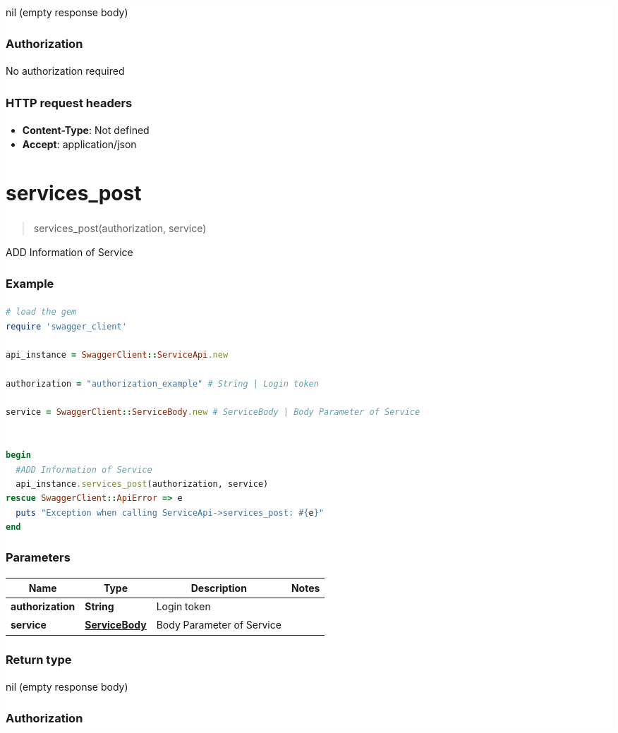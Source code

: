 nil (empty response body)

### Authorization

No authorization required

### HTTP request headers

 - **Content-Type**: Not defined
 - **Accept**: application/json



# **services_post**
> services_post(authorization, service)

ADD Information of Service



### Example
```ruby
# load the gem
require 'swagger_client'

api_instance = SwaggerClient::ServiceApi.new

authorization = "authorization_example" # String | Login token

service = SwaggerClient::ServiceBody.new # ServiceBody | Body Parameter of Service


begin
  #ADD Information of Service
  api_instance.services_post(authorization, service)
rescue SwaggerClient::ApiError => e
  puts "Exception when calling ServiceApi->services_post: #{e}"
end
```

### Parameters

Name | Type | Description  | Notes
------------- | ------------- | ------------- | -------------
 **authorization** | **String**| Login token | 
 **service** | [**ServiceBody**](ServiceBody.md)| Body Parameter of Service | 

### Return type

nil (empty response body)

### Authorization
